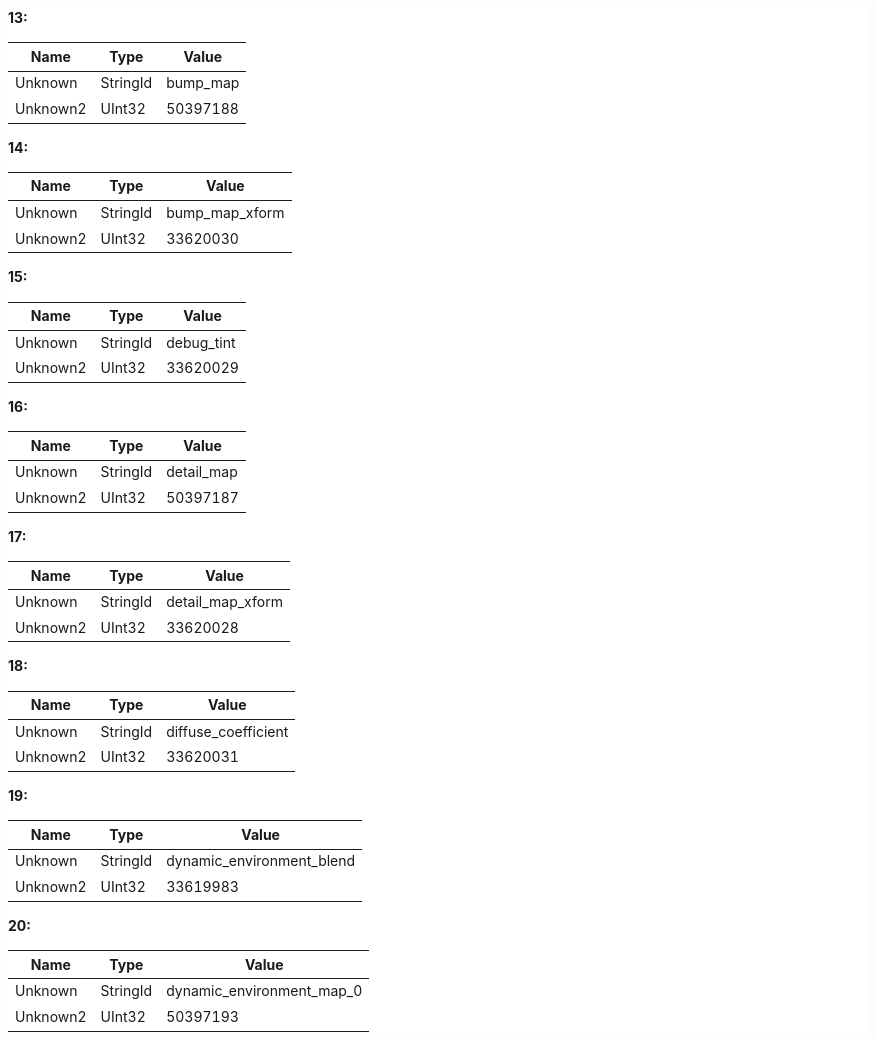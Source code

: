 
**13:**

Name	| Type	| Value
---	|---	|---	|
Unknown	|StringId	|bump_map
Unknown2	|UInt32	|50397188


**14:**

Name	| Type	| Value
---	|---	|---	|
Unknown	|StringId	|bump_map_xform
Unknown2	|UInt32	|33620030


**15:**

Name	| Type	| Value
---	|---	|---	|
Unknown	|StringId	|debug_tint
Unknown2	|UInt32	|33620029


**16:**

Name	| Type	| Value
---	|---	|---	|
Unknown	|StringId	|detail_map
Unknown2	|UInt32	|50397187


**17:**

Name	| Type	| Value
---	|---	|---	|
Unknown	|StringId	|detail_map_xform
Unknown2	|UInt32	|33620028


**18:**

Name	| Type	| Value
---	|---	|---	|
Unknown	|StringId	|diffuse_coefficient
Unknown2	|UInt32	|33620031


**19:**

Name	| Type	| Value
---	|---	|---	|
Unknown	|StringId	|dynamic_environment_blend
Unknown2	|UInt32	|33619983


**20:**

Name	| Type	| Value
---	|---	|---	|
Unknown	|StringId	|dynamic_environment_map_0
Unknown2	|UInt32	|50397193
